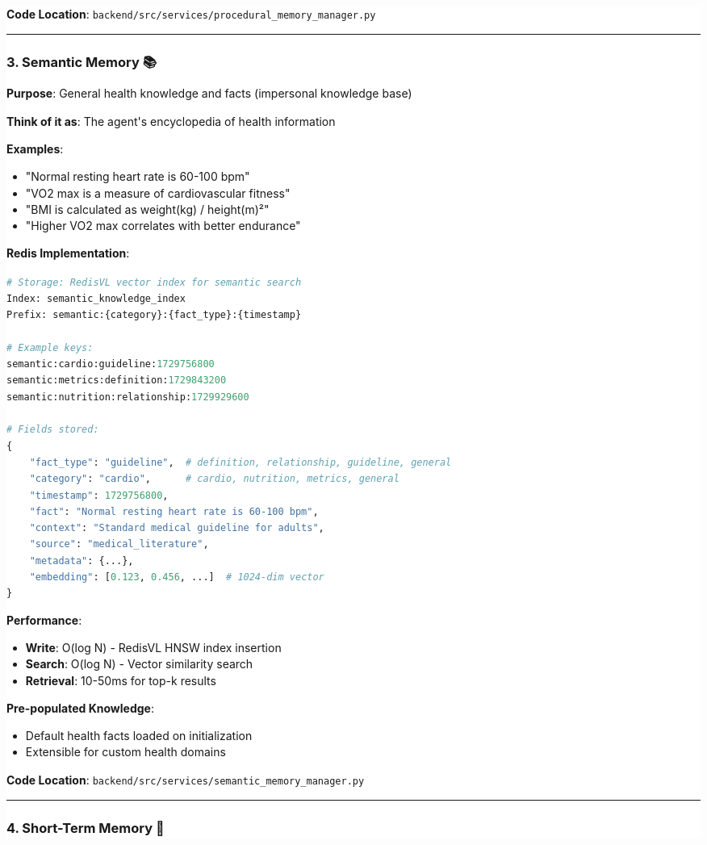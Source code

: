 **Code Location**: `backend/src/services/procedural_memory_manager.py`

---

### 3. Semantic Memory 📚

**Purpose**: General health knowledge and facts (impersonal knowledge base)

**Think of it as**: The agent's encyclopedia of health information

**Examples**:
- "Normal resting heart rate is 60-100 bpm"
- "VO2 max is a measure of cardiovascular fitness"
- "BMI is calculated as weight(kg) / height(m)²"
- "Higher VO2 max correlates with better endurance"

**Redis Implementation**:
```python
# Storage: RedisVL vector index for semantic search
Index: semantic_knowledge_index
Prefix: semantic:{category}:{fact_type}:{timestamp}

# Example keys:
semantic:cardio:guideline:1729756800
semantic:metrics:definition:1729843200
semantic:nutrition:relationship:1729929600

# Fields stored:
{
    "fact_type": "guideline",  # definition, relationship, guideline, general
    "category": "cardio",      # cardio, nutrition, metrics, general
    "timestamp": 1729756800,
    "fact": "Normal resting heart rate is 60-100 bpm",
    "context": "Standard medical guideline for adults",
    "source": "medical_literature",
    "metadata": {...},
    "embedding": [0.123, 0.456, ...]  # 1024-dim vector
}
```

**Performance**:
- **Write**: O(log N) - RedisVL HNSW index insertion
- **Search**: O(log N) - Vector similarity search
- **Retrieval**: 10-50ms for top-k results

**Pre-populated Knowledge**:
- Default health facts loaded on initialization
- Extensible for custom health domains

**Code Location**: `backend/src/services/semantic_memory_manager.py`

---

### 4. Short-Term Memory 📝
